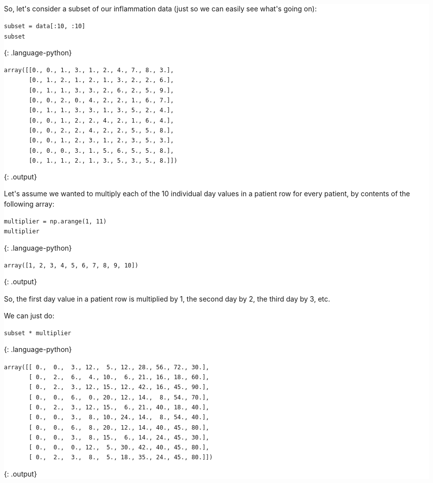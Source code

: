 So, let's consider a subset of our inflammation data (just so we can easily see what's going on):

~~~
subset = data[:10, :10]
subset
~~~
{: .language-python}

~~~
array([[0., 0., 1., 3., 1., 2., 4., 7., 8., 3.],
       [0., 1., 2., 1., 2., 1., 3., 2., 2., 6.],
       [0., 1., 1., 3., 3., 2., 6., 2., 5., 9.],
       [0., 0., 2., 0., 4., 2., 2., 1., 6., 7.],
       [0., 1., 1., 3., 3., 1., 3., 5., 2., 4.],
       [0., 0., 1., 2., 2., 4., 2., 1., 6., 4.],
       [0., 0., 2., 2., 4., 2., 2., 5., 5., 8.],
       [0., 0., 1., 2., 3., 1., 2., 3., 5., 3.],
       [0., 0., 0., 3., 1., 5., 6., 5., 5., 8.],
       [0., 1., 1., 2., 1., 3., 5., 3., 5., 8.]])
~~~
{: .output}

Let's assume we wanted to multiply each of the 10 individual day values in a patient row for every patient, by contents of the following array:

~~~
multiplier = np.arange(1, 11)
multiplier
~~~
{: .language-python}

~~~
array([1, 2, 3, 4, 5, 6, 7, 8, 9, 10])
~~~
{: .output}

So, the first day value in a patient row is multiplied by 1, the second day by 2, the third day by 3, etc.

We can just do:

~~~
subset * multiplier
~~~
{: .language-python}

~~~
array([[ 0.,  0.,  3., 12.,  5., 12., 28., 56., 72., 30.],
       [ 0.,  2.,  6.,  4., 10.,  6., 21., 16., 18., 60.],
       [ 0.,  2.,  3., 12., 15., 12., 42., 16., 45., 90.],
       [ 0.,  0.,  6.,  0., 20., 12., 14.,  8., 54., 70.],
       [ 0.,  2.,  3., 12., 15.,  6., 21., 40., 18., 40.],
       [ 0.,  0.,  3.,  8., 10., 24., 14.,  8., 54., 40.],
       [ 0.,  0.,  6.,  8., 20., 12., 14., 40., 45., 80.],
       [ 0.,  0.,  3.,  8., 15.,  6., 14., 24., 45., 30.],
       [ 0.,  0.,  0., 12.,  5., 30., 42., 40., 45., 80.],
       [ 0.,  2.,  3.,  8.,  5., 18., 35., 24., 45., 80.]])
~~~
{: .output}
